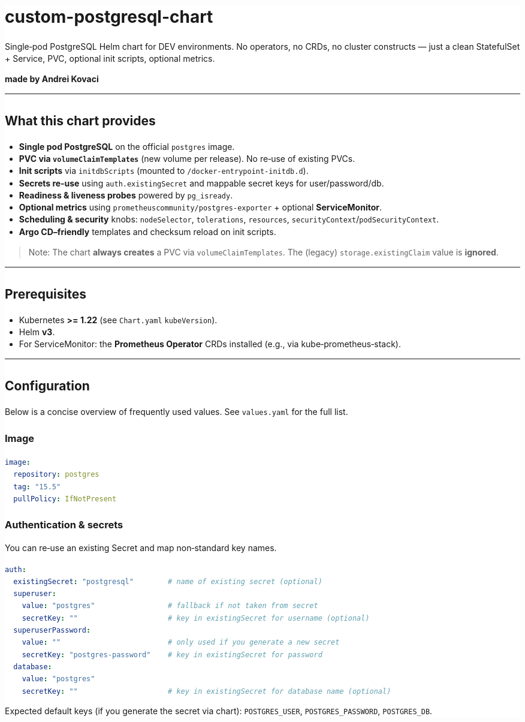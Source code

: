 # custom-postgresql-chart

Single‑pod PostgreSQL Helm chart for DEV environments. No operators, no CRDs, no cluster constructs — just a clean StatefulSet + Service, PVC, optional init scripts, optional metrics.

**made by Andrei Kovaci**

---

## What this chart provides
- **Single pod PostgreSQL** on the official `postgres` image.
- **PVC via `volumeClaimTemplates`** (new volume per release). No re‑use of existing PVCs.
- **Init scripts** via `initdbScripts` (mounted to `/docker-entrypoint-initdb.d`).
- **Secrets re‑use** using `auth.existingSecret` and mappable secret keys for user/password/db.
- **Readiness & liveness probes** powered by `pg_isready`.
- **Optional metrics** using `prometheuscommunity/postgres-exporter` + optional **ServiceMonitor**.
- **Scheduling & security** knobs: `nodeSelector`, `tolerations`, `resources`, `securityContext`/`podSecurityContext`.
- **Argo CD–friendly** templates and checksum reload on init scripts.

> Note: The chart **always creates** a PVC via `volumeClaimTemplates`. The (legacy) `storage.existingClaim` value is **ignored**.

---

## Prerequisites
- Kubernetes **>= 1.22** (see `Chart.yaml` `kubeVersion`).
- Helm **v3**.
- For ServiceMonitor: the **Prometheus Operator** CRDs installed (e.g., via kube‑prometheus‑stack).

---

## Configuration
Below is a concise overview of frequently used values. See `values.yaml` for the full list.

### Image
```yaml
image:
  repository: postgres
  tag: "15.5"
  pullPolicy: IfNotPresent
```

### Authentication & secrets
You can re‑use an existing Secret and map non‑standard key names.
```yaml
auth:
  existingSecret: "postgresql"        # name of existing secret (optional)
  superuser:
    value: "postgres"                 # fallback if not taken from secret
    secretKey: ""                     # key in existingSecret for username (optional)
  superuserPassword:
    value: ""                         # only used if you generate a new secret
    secretKey: "postgres-password"    # key in existingSecret for password
  database:
    value: "postgres"
    secretKey: ""                     # key in existingSecret for database name (optional)
```
Expected default keys (if you generate the secret via chart): `POSTGRES_USER`, `POSTGRES_PASSWORD`, `POSTGRES_DB`.
